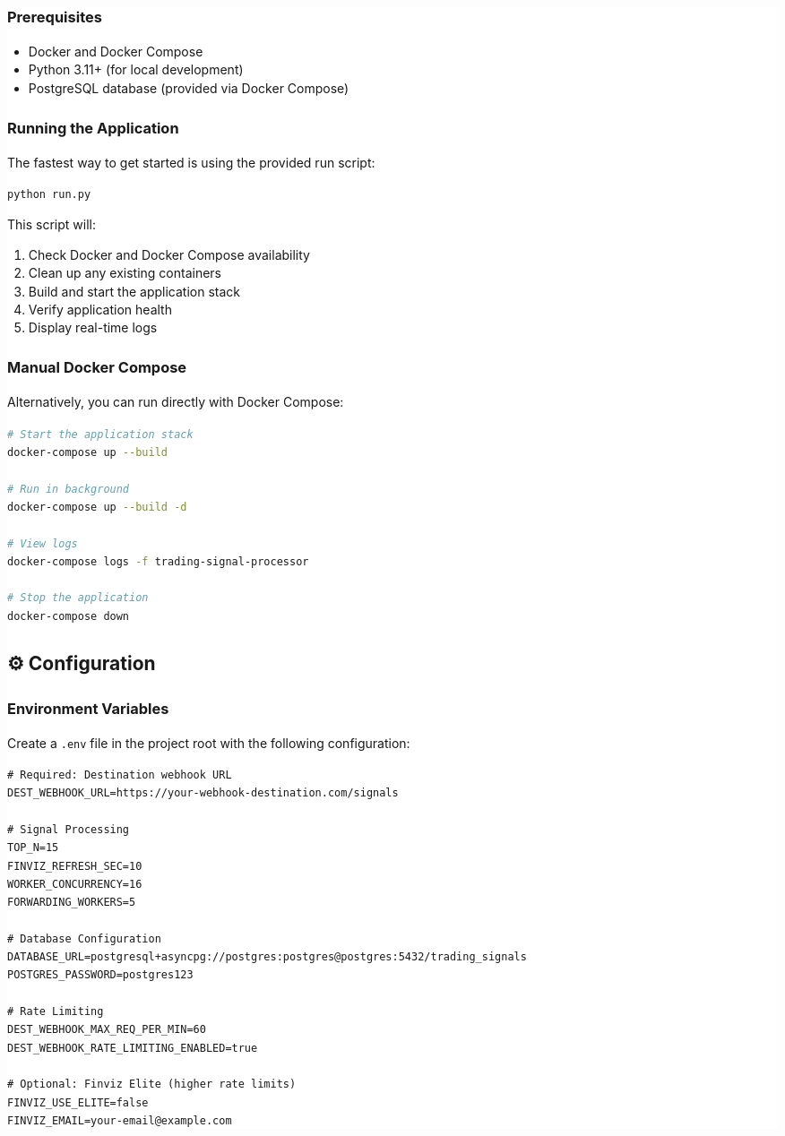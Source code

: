 ### Prerequisites

- Docker and Docker Compose
- Python 3.11+ (for local development)
- PostgreSQL database (provided via Docker Compose)

### Running the Application

The fastest way to get started is using the provided run script:

```bash
python run.py
```

This script will:
1. Check Docker and Docker Compose availability
2. Clean up any existing containers
3. Build and start the application stack
4. Verify application health
5. Display real-time logs

### Manual Docker Compose

Alternatively, you can run directly with Docker Compose:

```bash
# Start the application stack
docker-compose up --build

# Run in background
docker-compose up --build -d

# View logs
docker-compose logs -f trading-signal-processor

# Stop the application
docker-compose down
```

## ⚙️ Configuration

### Environment Variables

Create a `.env` file in the project root with the following configuration:

```env
# Required: Destination webhook URL
DEST_WEBHOOK_URL=https://your-webhook-destination.com/signals

# Signal Processing
TOP_N=15
FINVIZ_REFRESH_SEC=10
WORKER_CONCURRENCY=16
FORWARDING_WORKERS=5

# Database Configuration
DATABASE_URL=postgresql+asyncpg://postgres:postgres@postgres:5432/trading_signals
POSTGRES_PASSWORD=postgres123

# Rate Limiting
DEST_WEBHOOK_MAX_REQ_PER_MIN=60
DEST_WEBHOOK_RATE_LIMITING_ENABLED=true

# Optional: Finviz Elite (higher rate limits)
FINVIZ_USE_ELITE=false
FINVIZ_EMAIL=your-email@example.com
```